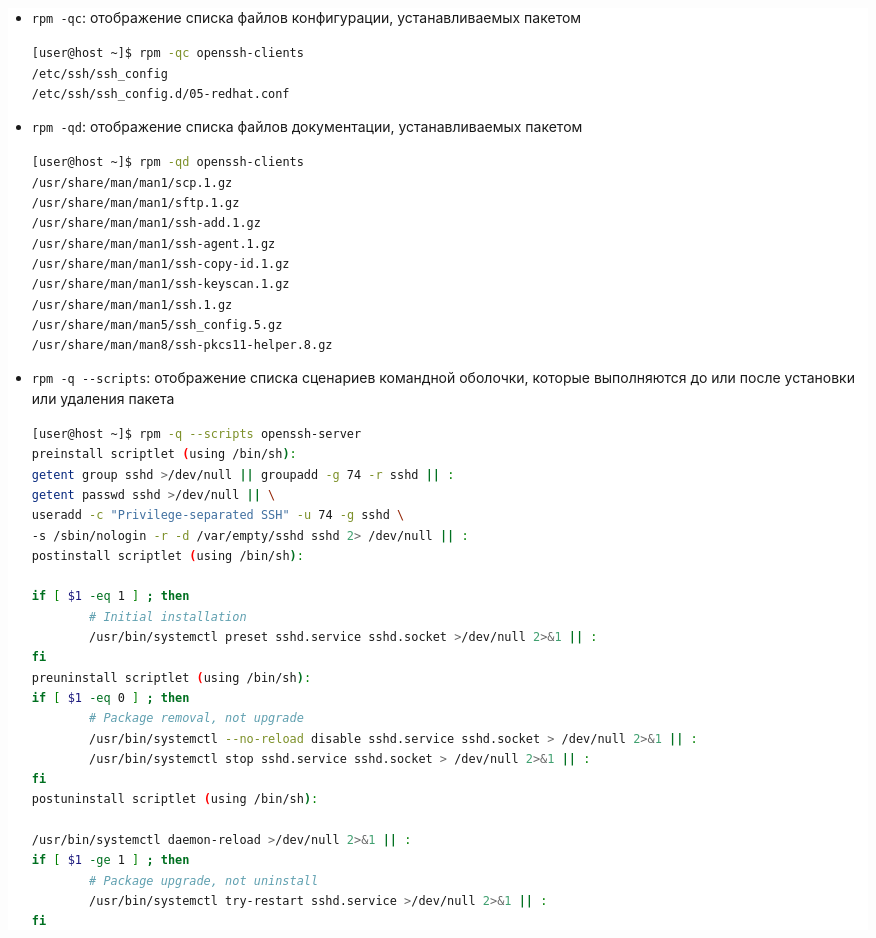 * `rpm -qc`: отображение списка файлов конфигурации, устанавливаемых пакетом

    ```bash
    [user@host ~]$ rpm -qc openssh-clients
    /etc/ssh/ssh_config
    /etc/ssh/ssh_config.d/05-redhat.conf
    ```

* `rpm -qd`: отображение списка файлов документации, устанавливаемых пакетом

    ```bash
    [user@host ~]$ rpm -qd openssh-clients
    /usr/share/man/man1/scp.1.gz
    /usr/share/man/man1/sftp.1.gz
    /usr/share/man/man1/ssh-add.1.gz
    /usr/share/man/man1/ssh-agent.1.gz
    /usr/share/man/man1/ssh-copy-id.1.gz
    /usr/share/man/man1/ssh-keyscan.1.gz
    /usr/share/man/man1/ssh.1.gz
    /usr/share/man/man5/ssh_config.5.gz
    /usr/share/man/man8/ssh-pkcs11-helper.8.gz
    ```

* `rpm -q --scripts`: отображение списка сценариев командной оболочки, которые выполняются до или после установки или удаления пакета

    ```bash
    [user@host ~]$ rpm -q --scripts openssh-server
    preinstall scriptlet (using /bin/sh):
    getent group sshd >/dev/null || groupadd -g 74 -r sshd || :
    getent passwd sshd >/dev/null || \
    useradd -c "Privilege-separated SSH" -u 74 -g sshd \
    -s /sbin/nologin -r -d /var/empty/sshd sshd 2> /dev/null || :
    postinstall scriptlet (using /bin/sh):

    if [ $1 -eq 1 ] ; then 
            # Initial installation 
            /usr/bin/systemctl preset sshd.service sshd.socket >/dev/null 2>&1 || : 
    fi
    preuninstall scriptlet (using /bin/sh):
    if [ $1 -eq 0 ] ; then 
            # Package removal, not upgrade 
            /usr/bin/systemctl --no-reload disable sshd.service sshd.socket > /dev/null 2>&1 || : 
            /usr/bin/systemctl stop sshd.service sshd.socket > /dev/null 2>&1 || : 
    fi
    postuninstall scriptlet (using /bin/sh):

    /usr/bin/systemctl daemon-reload >/dev/null 2>&1 || : 
    if [ $1 -ge 1 ] ; then 
            # Package upgrade, not uninstall 
            /usr/bin/systemctl try-restart sshd.service >/dev/null 2>&1 || : 
    fi
    ```
